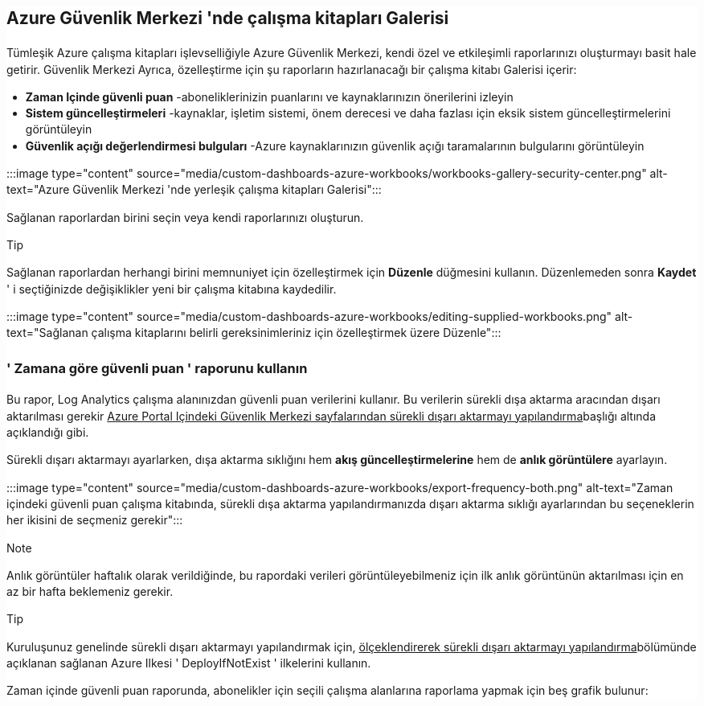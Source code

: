 ## <a name="workbooks-gallery-in-azure-security-center"></a>Azure Güvenlik Merkezi 'nde çalışma kitapları Galerisi

Tümleşik Azure çalışma kitapları işlevselliğiyle Azure Güvenlik Merkezi, kendi özel ve etkileşimli raporlarınızı oluşturmayı basit hale getirir. Güvenlik Merkezi Ayrıca, özelleştirme için şu raporların hazırlanacağı bir çalışma kitabı Galerisi içerir:

- **Zaman Içinde güvenli puan** -aboneliklerinizin puanlarını ve kaynaklarınızın önerilerini izleyin
- **Sistem güncelleştirmeleri** -kaynaklar, işletim sistemi, önem derecesi ve daha fazlası için eksik sistem güncelleştirmelerini görüntüleyin
- **Güvenlik açığı değerlendirmesi bulguları** -Azure kaynaklarınızın güvenlik açığı taramalarının bulgularını görüntüleyin

:::image type="content" source="media/custom-dashboards-azure-workbooks/workbooks-gallery-security-center.png" alt-text="Azure Güvenlik Merkezi 'nde yerleşik çalışma kitapları Galerisi":::

Sağlanan raporlardan birini seçin veya kendi raporlarınızı oluşturun.

> [!TIP]
> Sağlanan raporlardan herhangi birini memnuniyet için özelleştirmek için **Düzenle** düğmesini kullanın. Düzenlemeden sonra **Kaydet** ' i seçtiğinizde değişiklikler yeni bir çalışma kitabına kaydedilir.
> 
> :::image type="content" source="media/custom-dashboards-azure-workbooks/editing-supplied-workbooks.png" alt-text="Sağlanan çalışma kitaplarını belirli gereksinimleriniz için özelleştirmek üzere Düzenle":::

### <a name="use-the-secure-score-over-time-report"></a>' Zamana göre güvenli puan ' raporunu kullanın

Bu rapor, Log Analytics çalışma alanınızdan güvenli puan verilerini kullanır. Bu verilerin sürekli dışa aktarma aracından dışarı aktarılması gerekir [Azure Portal Içindeki Güvenlik Merkezi sayfalarından sürekli dışarı aktarmayı yapılandırma](continuous-export.md?tabs=azure-portal)başlığı altında açıklandığı gibi.

Sürekli dışarı aktarmayı ayarlarken, dışa aktarma sıklığını hem **akış güncelleştirmelerine** hem de **anlık görüntülere** ayarlayın.

:::image type="content" source="media/custom-dashboards-azure-workbooks/export-frequency-both.png" alt-text="Zaman içindeki güvenli puan çalışma kitabında, sürekli dışa aktarma yapılandırmanızda dışarı aktarma sıklığı ayarlarından bu seçeneklerin her ikisini de seçmeniz gerekir":::

> [!NOTE]
> Anlık görüntüler haftalık olarak verildiğinde, bu rapordaki verileri görüntüleyebilmeniz için ilk anlık görüntünün aktarılması için en az bir hafta beklemeniz gerekir.

> [!TIP]
> Kuruluşunuz genelinde sürekli dışarı aktarmayı yapılandırmak için, [ölçeklendirerek sürekli dışarı aktarmayı yapılandırma](continuous-export.md?tabs=azure-policy)bölümünde açıklanan sağlanan Azure Ilkesi ' DeployIfNotExist ' ilkelerini kullanın.

Zaman içinde güvenli puan raporunda, abonelikler için seçili çalışma alanlarına raporlama yapmak için beş grafik bulunur:

